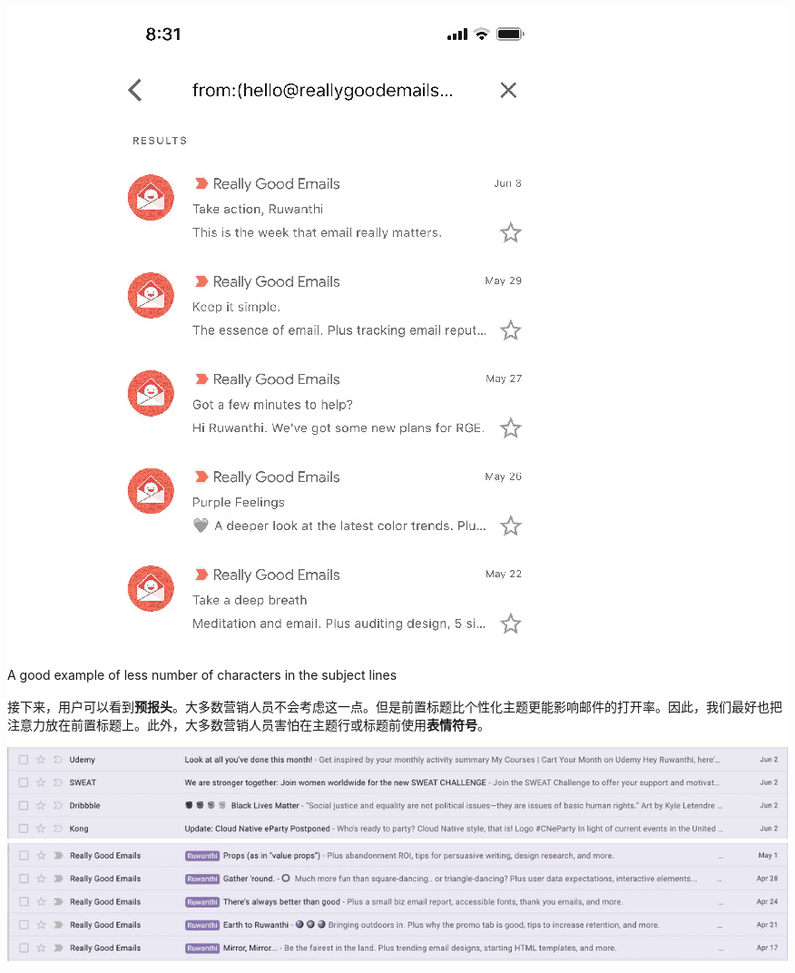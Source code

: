 ![](img/34543b9f9df5aba6c749e6fbc7d06849.png)

A good example of less number of characters in the subject lines

接下来，用户可以看到**预报头**。大多数营销人员不会考虑这一点。但是前置标题比个性化主题更能影响邮件的打开率。因此，我们最好也把注意力放在前置标题上。此外，大多数营销人员害怕在主题行或标题前使用**表情符号**。

![](img/77edf54fc4dcd749c573e93d0684c145.png)![](img/ec8d069fc42b3830cc87c286c4adb9e1.png)
